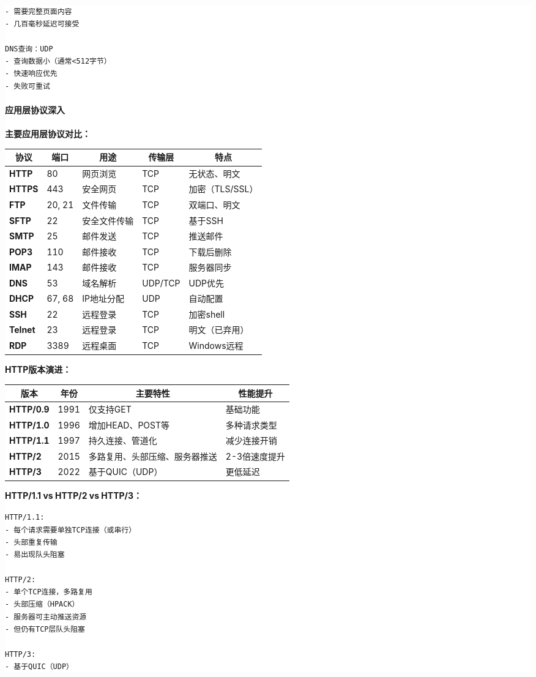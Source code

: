```
- 需要完整页面内容
- 几百毫秒延迟可接受

DNS查询：UDP
- 查询数据小（通常<512字节）
- 快速响应优先
- 失败可重试
```

#### 应用层协议深入

**主要应用层协议对比：**

| 协议 | 端口 | 用途 | 传输层 | 特点 |
|------|------|------|--------|------|
| **HTTP** | 80 | 网页浏览 | TCP | 无状态、明文 |
| **HTTPS** | 443 | 安全网页 | TCP | 加密（TLS/SSL） |
| **FTP** | 20, 21 | 文件传输 | TCP | 双端口、明文 |
| **SFTP** | 22 | 安全文件传输 | TCP | 基于SSH |
| **SMTP** | 25 | 邮件发送 | TCP | 推送邮件 |
| **POP3** | 110 | 邮件接收 | TCP | 下载后删除 |
| **IMAP** | 143 | 邮件接收 | TCP | 服务器同步 |
| **DNS** | 53 | 域名解析 | UDP/TCP | UDP优先 |
| **DHCP** | 67, 68 | IP地址分配 | UDP | 自动配置 |
| **SSH** | 22 | 远程登录 | TCP | 加密shell |
| **Telnet** | 23 | 远程登录 | TCP | 明文（已弃用） |
| **RDP** | 3389 | 远程桌面 | TCP | Windows远程 |

**HTTP版本演进：**

| 版本 | 年份 | 主要特性 | 性能提升 |
|------|------|----------|----------|
| **HTTP/0.9** | 1991 | 仅支持GET | 基础功能 |
| **HTTP/1.0** | 1996 | 增加HEAD、POST等 | 多种请求类型 |
| **HTTP/1.1** | 1997 | 持久连接、管道化 | 减少连接开销 |
| **HTTP/2** | 2015 | 多路复用、头部压缩、服务器推送 | 2-3倍速度提升 |
| **HTTP/3** | 2022 | 基于QUIC（UDP） | 更低延迟 |

**HTTP/1.1 vs HTTP/2 vs HTTP/3：**

```
HTTP/1.1:
- 每个请求需要单独TCP连接（或串行）
- 头部重复传输
- 易出现队头阻塞

HTTP/2:
- 单个TCP连接，多路复用
- 头部压缩（HPACK）
- 服务器可主动推送资源
- 但仍有TCP层队头阻塞

HTTP/3:
- 基于QUIC（UDP）
```